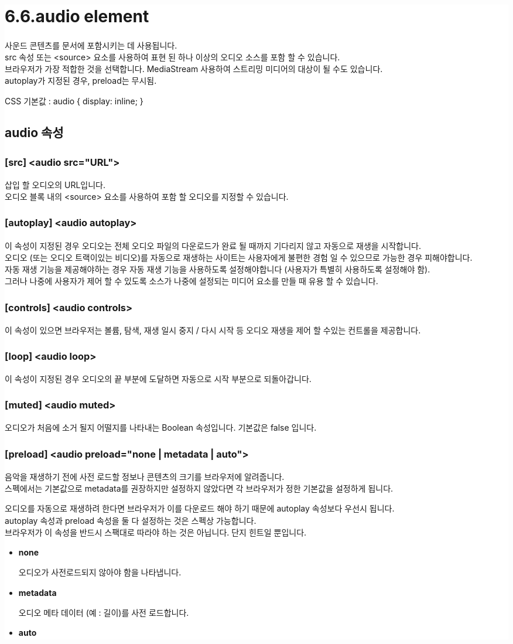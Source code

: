 # 6.6.audio element

사운드 콘텐츠를 문서에 포함시키는 데 사용됩니다.  
src 속성 또는 &lt;source&gt; 요소를 사용하여 표현 된 하나 이상의 오디오 소스를 포함 할 수 있습니다.  
브라우저가 가장 적합한 것을 선택합니다. MediaStream 사용하여 스트리밍 미디어의 대상이 될 수도 있습니다.  
autoplay가 지정된 경우, preload는 무시됨.  
  
CSS 기본값 : audio { display: inline; }

## **audio 속성**

### \[src\] &lt;audio src="URL"&gt;

삽입 할 오디오의 URL입니다.  
오디오 블록 내의 &lt;source&gt; 요소를 사용하여 포함 할 오디오를 지정할 수 있습니다.

### \[autoplay\] &lt;audio autoplay&gt;

이 속성이 지정된 경우 오디오는 전체 오디오 파일의 다운로드가 완료 될 때까지 기다리지 않고 자동으로 재생을 시작합니다.  
오디오 \(또는 오디오 트랙이있는 비디오\)를 자동으로 재생하는 사이트는 사용자에게 불편한 경험 일 수 있으므로 가능한 경우 피해야합니다.  
자동 재생 기능을 제공해야하는 경우 자동 재생 기능을 사용하도록 설정해야합니다 \(사용자가 특별히 사용하도록 설정해야 함\).  
그러나 나중에 사용자가 제어 할 수 있도록 소스가 나중에 설정되는 미디어 요소를 만들 때 유용 할 수 있습니다.

### \[controls\] &lt;audio controls&gt;

이 속성이 있으면 브라우저는 볼륨, 탐색, 재생 일시 중지 / 다시 시작 등 오디오 재생을 제어 할 수있는 컨트롤을 제공합니다.

### \[loop\] &lt;audio loop&gt;

이 속성이 지정된 경우 오디오의 끝 부분에 도달하면 자동으로 시작 부분으로 되돌아갑니다.

### \[muted\] &lt;audio muted&gt;

오디오가 처음에 소거 될지 어떨지를 나타내는 Boolean 속성입니다. 기본값은 false 입니다.

### \[preload\] &lt;audio preload="none \| metadata \| auto"&gt;

음악을 재생하기 전에 사전 로드할 정보나 콘텐츠의 크기를 브라우저에 알려줍니다.  
스펙에서는 기본값으로 metadata를 권장하지만 설정하지 않았다면 각 브라우저가 정한 기본값을 설정하게 됩니다.  
  
오디오를 자동으로 재생하려 한다면 브라우저가 이를 다운로드 해야 하기 때문에 autoplay 속성보다 우선시 됩니다.  
autoplay 속성과 preload 속성을 둘 다 설정하는 것은 스펙상 가능합니다.  
브라우저가 이 속성을 반드시 스팩대로 따라야 하는 것은 아닙니다. 단지 힌트일 뿐입니다.

* **none**

  오디오가 사전로드되지 않아야 함을 나타냅니다.

* **metadata**

  오디오 메타 데이터 \(예 : 길이\)를 사전 로드합니다.

* **auto**
